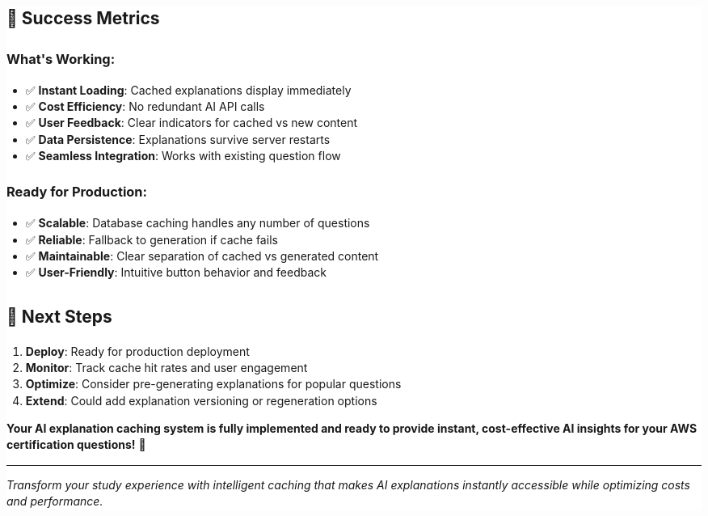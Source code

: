 ## 🎉 Success Metrics

### **What's Working**:
- ✅ **Instant Loading**: Cached explanations display immediately
- ✅ **Cost Efficiency**: No redundant AI API calls
- ✅ **User Feedback**: Clear indicators for cached vs new content
- ✅ **Data Persistence**: Explanations survive server restarts
- ✅ **Seamless Integration**: Works with existing question flow

### **Ready for Production**:
- ✅ **Scalable**: Database caching handles any number of questions
- ✅ **Reliable**: Fallback to generation if cache fails
- ✅ **Maintainable**: Clear separation of cached vs generated content
- ✅ **User-Friendly**: Intuitive button behavior and feedback

## 🚀 Next Steps

1. **Deploy**: Ready for production deployment
2. **Monitor**: Track cache hit rates and user engagement
3. **Optimize**: Consider pre-generating explanations for popular questions
4. **Extend**: Could add explanation versioning or regeneration options

**Your AI explanation caching system is fully implemented and ready to provide instant, cost-effective AI insights for your AWS certification questions!** 🎉

---

*Transform your study experience with intelligent caching that makes AI explanations instantly accessible while optimizing costs and performance.*
